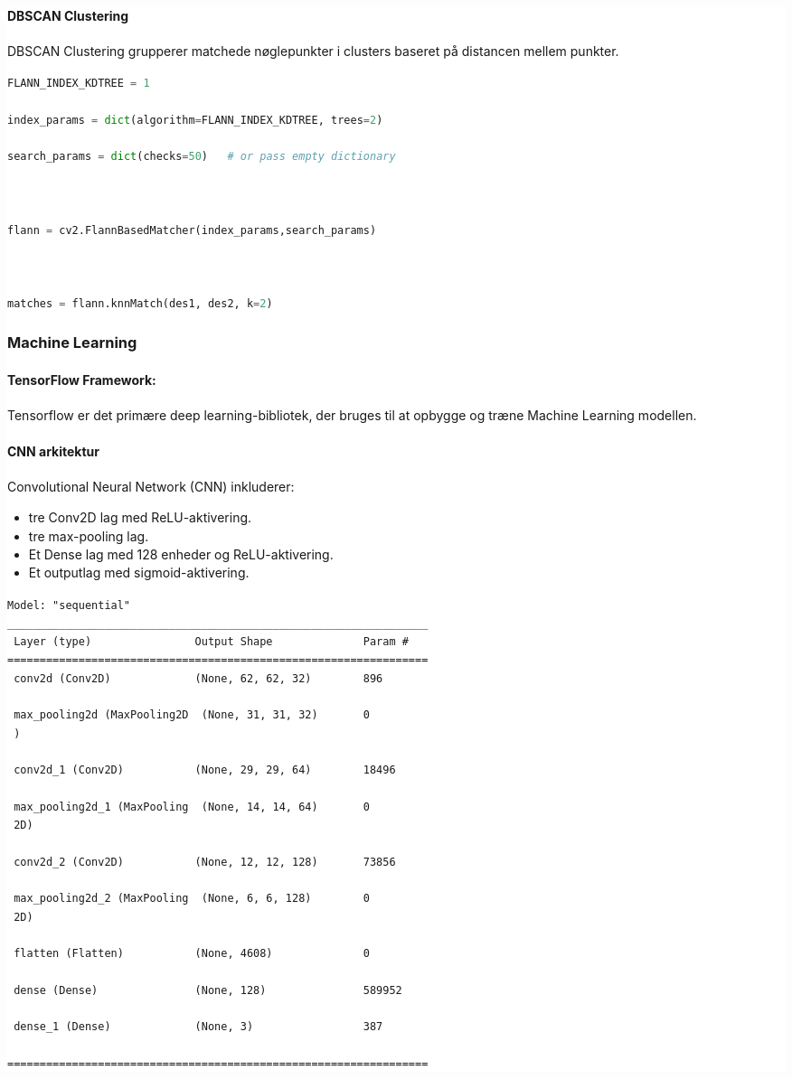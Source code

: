 ``` python
```
#### DBSCAN Clustering 
DBSCAN Clustering grupperer matchede nøglepunkter i clusters baseret på distancen mellem punkter.  

```python
FLANN_INDEX_KDTREE = 1

index_params = dict(algorithm=FLANN_INDEX_KDTREE, trees=2)

search_params = dict(checks=50)   # or pass empty dictionary

  

flann = cv2.FlannBasedMatcher(index_params,search_params)

  

matches = flann.knnMatch(des1, des2, k=2)
```


### Machine Learning <a name="Machine_Learning1"></a>

#### TensorFlow Framework:
Tensorflow er det primære deep learning-bibliotek, der bruges til at opbygge og træne Machine Learning modellen.
#### CNN arkitektur
Convolutional Neural Network (CNN) inkluderer:
* tre Conv2D lag med ReLU-aktivering.
* tre max-pooling lag.
* Et Dense lag med 128 enheder og ReLU-aktivering.
* Et outputlag med sigmoid-aktivering.

```
Model: "sequential"
_________________________________________________________________
 Layer (type)                Output Shape              Param #
=================================================================
 conv2d (Conv2D)             (None, 62, 62, 32)        896

 max_pooling2d (MaxPooling2D  (None, 31, 31, 32)       0
 )

 conv2d_1 (Conv2D)           (None, 29, 29, 64)        18496

 max_pooling2d_1 (MaxPooling  (None, 14, 14, 64)       0
 2D)

 conv2d_2 (Conv2D)           (None, 12, 12, 128)       73856

 max_pooling2d_2 (MaxPooling  (None, 6, 6, 128)        0
 2D)

 flatten (Flatten)           (None, 4608)              0

 dense (Dense)               (None, 128)               589952

 dense_1 (Dense)             (None, 3)                 387

=================================================================
```
